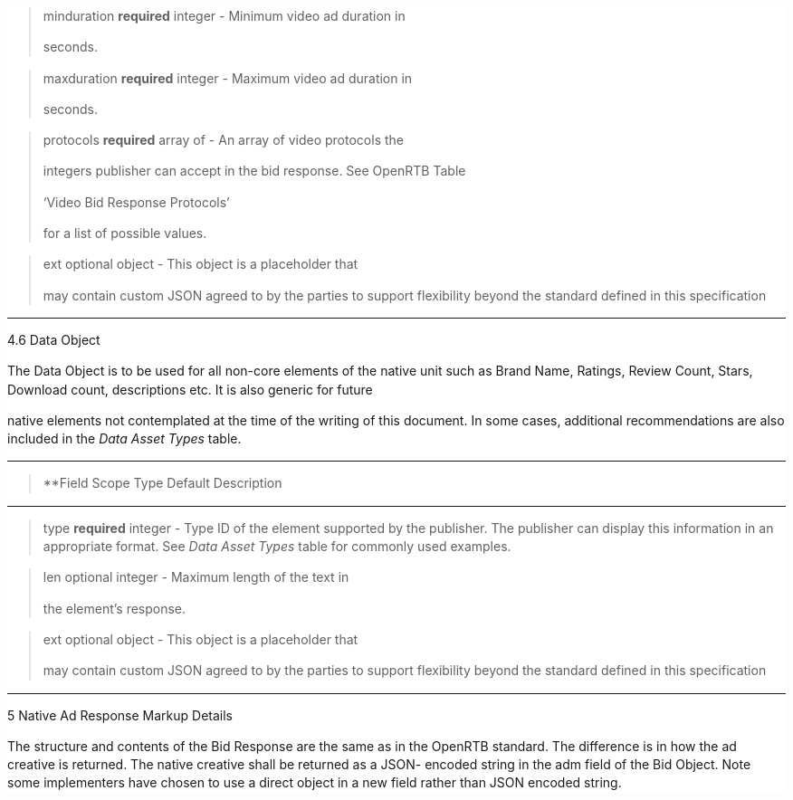> minduration **required** integer - Minimum video ad duration in
>
> seconds.

> maxduration **required** integer - Maximum video ad duration in
>
> seconds.

> protocols **required** array of - An array of video protocols the
>
> integers publisher can accept in the bid response. See OpenRTB Table
>
> ‘Video Bid Response Protocols’
>
> for a list of possible values.

> ext optional object - This object is a placeholder that
>
> may contain custom JSON agreed to by the parties to support flexibility beyond the standard defined in this specification
-----------------------------------------------------------------------------------------------------------------------------

4.6 Data Object

The Data Object is to be used for all non-core elements of the native
unit such as Brand Name, Ratings, Review Count, Stars, Download count,
descriptions etc. It is also generic for future

native elements not contemplated at the time of the writing of this
document. In some cases, additional recommendations are also included
in the *Data Asset Types* table.

----------------------------------------------------------------------------------------------------------------------------------------------------------------------------------------------------------------
> **Field Scope Type Default Description
----------------------------------------------------------------------------------------------------------------------------------------------------------------------------------------------------------------
> type **required** integer - Type ID of the element supported by the publisher. The publisher can display this information in an appropriate format. See *Data Asset Types* table for commonly used examples.

> len optional integer - Maximum length of the text in
>
> the element’s response.

> ext optional object - This object is a placeholder that
>
> may contain custom JSON agreed to by the parties to support flexibility beyond the standard defined in this specification
----------------------------------------------------------------------------------------------------------------------------------------------------------------------------------------------------------------

5 Native Ad Response Markup Details

The structure and contents of the Bid Response are the same as in the
OpenRTB standard. The difference is in how the ad creative is
returned. The native creative shall be returned as a JSON- encoded
string in the adm field of the Bid Object. Note some implementers have
chosen to use a direct object in a new field rather than JSON encoded
string.
